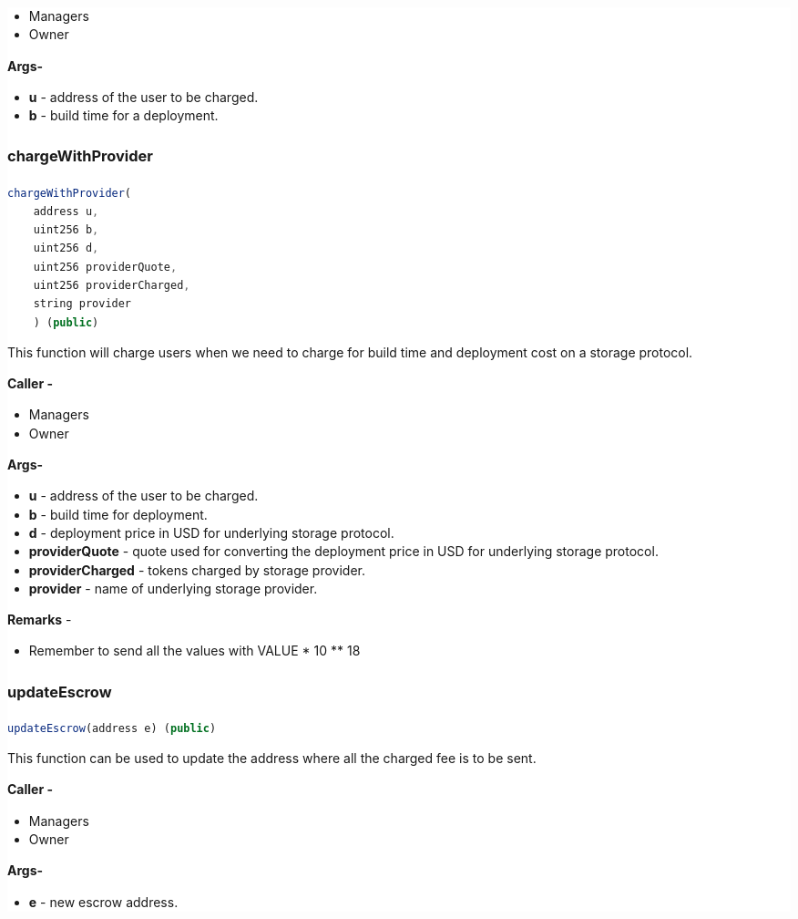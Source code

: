 - Managers
- Owner

**Args-**

- **u** - address of the user to be charged.
- **b** - build time for a deployment.

### chargeWithProvider

```jsx
chargeWithProvider(
    address u,
    uint256 b,
    uint256 d,
    uint256 providerQuote,
    uint256 providerCharged,
    string provider
    ) (public)
```

This function will charge users when we need to charge for build time and deployment cost on a storage protocol.

**Caller -**

- Managers
- Owner

**Args-**

- **u** - address of the user to be charged.
- **b** - build time for deployment.
- **d** - deployment price in USD for underlying storage protocol.
- **providerQuote** - quote used for converting the deployment price in USD for underlying storage protocol.
- **providerCharged** - tokens charged by storage provider.
- **provider** - name of underlying storage provider.

**Remarks** -

- Remember to send all the values with VALUE \* 10 \*\* 18

### updateEscrow

```jsx
updateEscrow(address e) (public)
```

This function can be used to update the address where all the charged fee is to be sent.

**Caller -**

- Managers
- Owner

**Args-**

- **e** - new escrow address.
